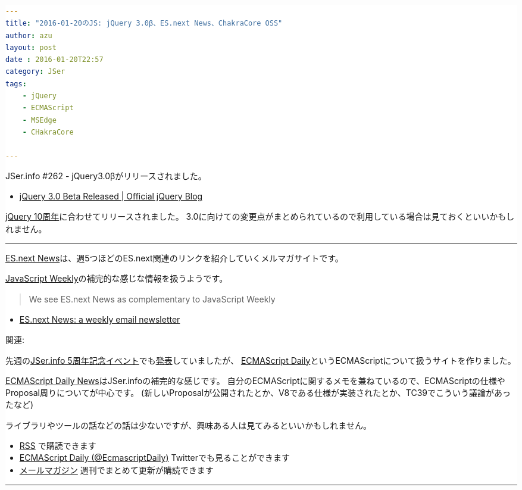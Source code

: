 ```yaml
---
title: "2016-01-20のJS: jQuery 3.0β、ES.next News、ChakraCore OSS"
author: azu
layout: post
date : 2016-01-20T22:57
category: JSer
tags:
    - jQuery
    - ECMAScript
    - MSEdge
    - CHakraCore

---
```


JSer.info #262 - jQuery3.0βがリリースされました。

- [jQuery 3.0 Beta Released | Official jQuery Blog](http://blog.jquery.com/2016/01/14/jquery-3-0-beta-released/ "jQuery 3.0 Beta Released | Official jQuery Blog")

[jQuery 10周年](http://blog.jquery.com/2016/01/14/ten-years-of-jquery-and-beyond/)に合わせてリリースされました。
3.0に向けての変更点がまとめられているので利用している場合は見ておくといいかもしれません。


----

[ES.next News](http://esnextnews.com/ "ES.next News")は、週5つほどのES.next関連のリンクを紹介していくメルマガサイトです。

[JavaScript Weekly](http://javascriptweekly.com/ "JavaScript Weekly")の補完的な感じな情報を扱うようです。

> We see ES.next News as complementary to JavaScript Weekly

- [ES.next News: a weekly email newsletter](http://www.2ality.com/2016/01/esnext-news.html "ES.next News: a weekly email newsletter")

関連:

先週の[JSer.info 5周年記念イベント](http://jser.info/2016/01/16/jser-5years/ "JSer.info 5周年記念イベント")でも[発表](http://azu.github.io/slide/2016/jser5years/jser.info.html)していましたが、
[ECMAScript Daily](http://ecmascript-daily.github.io/ "ECMAScript Daily")というECMAScriptについて扱うサイトを作りました。

[ECMAScript Daily News](http://ecmascript-daily.github.io/ "ECMAScript Daily News")はJSer.infoの補完的な感じです。
自分のECMAScriptに関するメモを兼ねているので、ECMAScriptの仕様やProposal周りについてが中心です。
(新しいProposalが公開されたとか、V8である仕様が実装されたとか、TC39でこういう議論があったなど)

ライブラリやツールの話などの話は少ないですが、興味ある人は見てみるといいかもしれません。

- [RSS](http://ecmascript-daily.github.io/atom.xml "ECMAScript Daily") で購読できます
- [ECMAScript Daily (@EcmascriptDaily)](https://twitter.com/ecmascriptdaily "ECMAScript Daily (@EcmascriptDaily) | Twitter") Twitterでも見ることができます
- [メールマガジン](http://jser.us11.list-manage.com/subscribe/post?u=3d2f10a0ac6ad6b41153b027c&id=b591184502 "ECMAScript Daily") 週刊でまとめて更新が購読できます


----
